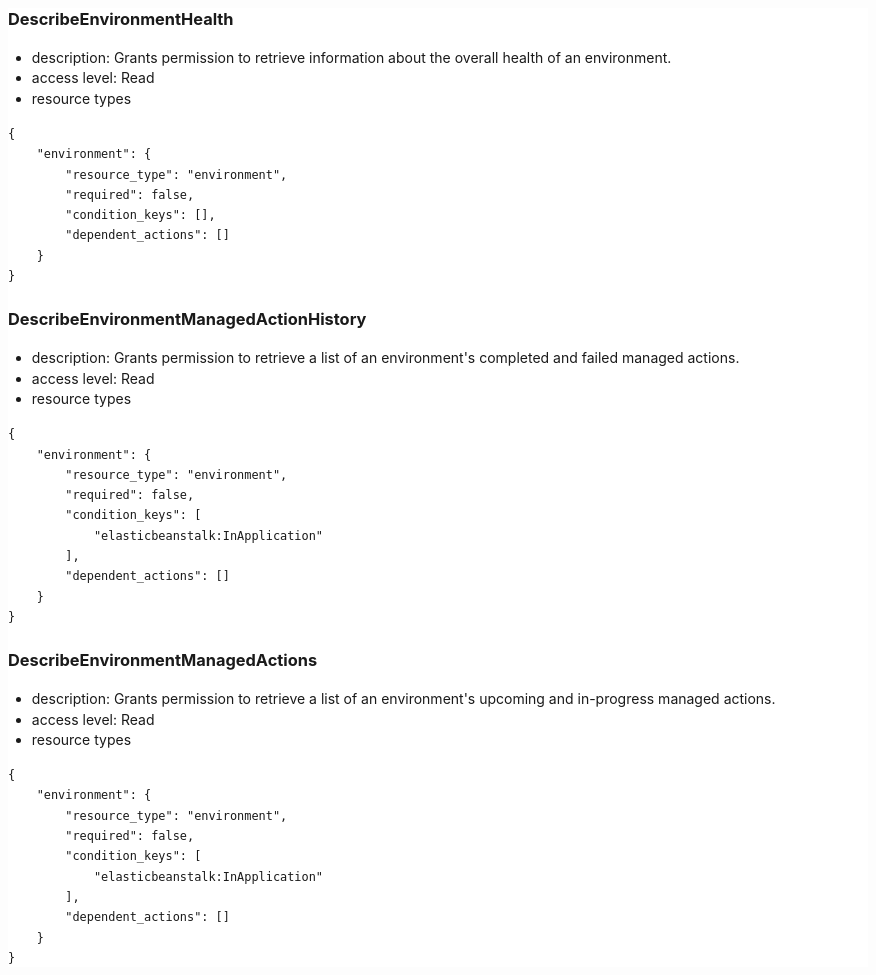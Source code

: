 ### DescribeEnvironmentHealth

- description: Grants permission to retrieve information about the overall health of an environment.
- access level: Read
- resource types

```
{
    "environment": {
        "resource_type": "environment",
        "required": false,
        "condition_keys": [],
        "dependent_actions": []
    }
}
```

### DescribeEnvironmentManagedActionHistory

- description: Grants permission to retrieve a list of an environment's completed and failed managed actions.
- access level: Read
- resource types

```
{
    "environment": {
        "resource_type": "environment",
        "required": false,
        "condition_keys": [
            "elasticbeanstalk:InApplication"
        ],
        "dependent_actions": []
    }
}
```

### DescribeEnvironmentManagedActions

- description: Grants permission to retrieve a list of an environment's upcoming and in-progress managed actions.
- access level: Read
- resource types

```
{
    "environment": {
        "resource_type": "environment",
        "required": false,
        "condition_keys": [
            "elasticbeanstalk:InApplication"
        ],
        "dependent_actions": []
    }
}
```
